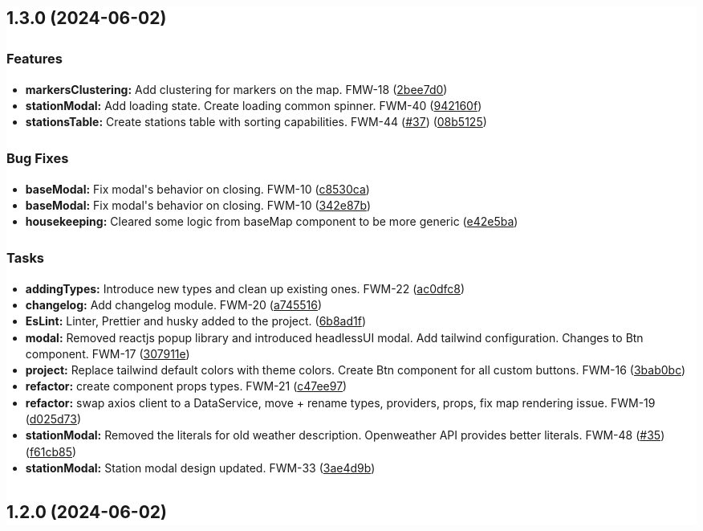## 1.3.0 (2024-06-02)


### Features

* **markersClustering:** Add clustering for markers on the map. FMW-18 ([2bee7d0](https://github.com/Virtuosofriend/fwm-app/commit/2bee7d08bb5474999a20e1a07a4555cff46cb09b))
* **stationModal:** Add loading state. Create loading common spinner. FWM-40 ([942160f](https://github.com/Virtuosofriend/fwm-app/commit/942160f3608a3ec02d796c91a94d337cc5237935))
* **stationsTable:** Create stations table with sorting capabilities. FWM-44 ([#37](https://github.com/Weath-r/fwm-app/issues/37)) ([08b5125](https://github.com/Virtuosofriend/fwm-app/commit/08b51250b66f5623f10354adfbdb54b4a95bf368))


### Bug Fixes

* **baseModal:** Fix modal's behavior on closing. FWM-10 ([c8530ca](https://github.com/Virtuosofriend/fwm-app/commit/c8530cad6618a56756d8336b84171146343a4a8d))
* **baseModal:** Fix modal's behavior on closing. FWM-10 ([342e87b](https://github.com/Virtuosofriend/fwm-app/commit/342e87b197f2529c315c763ff7d62f90ed871bd9))
* **housekeeping:** Cleared some logic from baseMap component to be more generic ([e42e5ba](https://github.com/Virtuosofriend/fwm-app/commit/e42e5bad7b8bf8ddd25233afc4d3d78329b29994))


### Tasks

* **addingTypes:** Introduce new types and clean up existing ones. FWM-22 ([ac0dfc8](https://github.com/Virtuosofriend/fwm-app/commit/ac0dfc80d19587f2f142a58570d142cab33be125))
* **changelog:** Add changelog module. FWM-20 ([a745516](https://github.com/Virtuosofriend/fwm-app/commit/a7455168f52d939f2d816a8204ef338459bcdec5))
* **EsLint:** Linter, Prettier and husky added to the project. ([6b8ad1f](https://github.com/Virtuosofriend/fwm-app/commit/6b8ad1ffe4e7258e526b7eef31a77abcfcc0701a))
* **modal:** Removed reactjs popup library and introduced headlessUI modal. Add tailwind configuration. Changes to Btn component. FWM-17 ([307911e](https://github.com/Virtuosofriend/fwm-app/commit/307911ec8412d7ac970d21f6bbe64e9937d151b8))
* **project:** Replace tailwind default colors with theme colors. Create Btn component for all custom buttons. FWM-16 ([3bab0bc](https://github.com/Virtuosofriend/fwm-app/commit/3bab0bc9ff7eabbcc30b8e1f4f96351f7e84114f))
* **refactor:** create component props types. FWM-21 ([c47ee97](https://github.com/Virtuosofriend/fwm-app/commit/c47ee9764aab9581ae308e4baab99cfeb8def542))
* **refactor:** swap axios client to a DataService, move + rename types, providers, props, fix map rendering issue. FWM-19 ([d025d73](https://github.com/Virtuosofriend/fwm-app/commit/d025d739523bfbf09ce4c2e8da235a28166a98da))
* **stationModal:** Removed the literals for old weather description. Openweather API provides better literals. FWM-48 ([#35](https://github.com/Weath-r/fwm-app/issues/35)) ([f61cb85](https://github.com/Virtuosofriend/fwm-app/commit/f61cb85829529f8cd91e72911b5b36147b4dfca1))
* **stationModal:** Station modal design updated. FWM-33 ([3ae4d9b](https://github.com/Virtuosofriend/fwm-app/commit/3ae4d9b64140acd192093b6e53d5e3d15610948d))

## 1.2.0 (2024-06-02)

